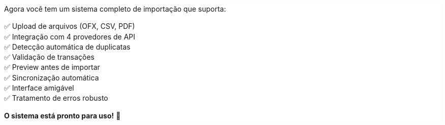 Agora você tem um sistema completo de importação que suporta:

✅ Upload de arquivos (OFX, CSV, PDF)  
✅ Integração com 4 provedores de API  
✅ Detecção automática de duplicatas  
✅ Validação de transações  
✅ Preview antes de importar  
✅ Sincronização automática  
✅ Interface amigável  
✅ Tratamento de erros robusto  

**O sistema está pronto para uso!** 🚀
